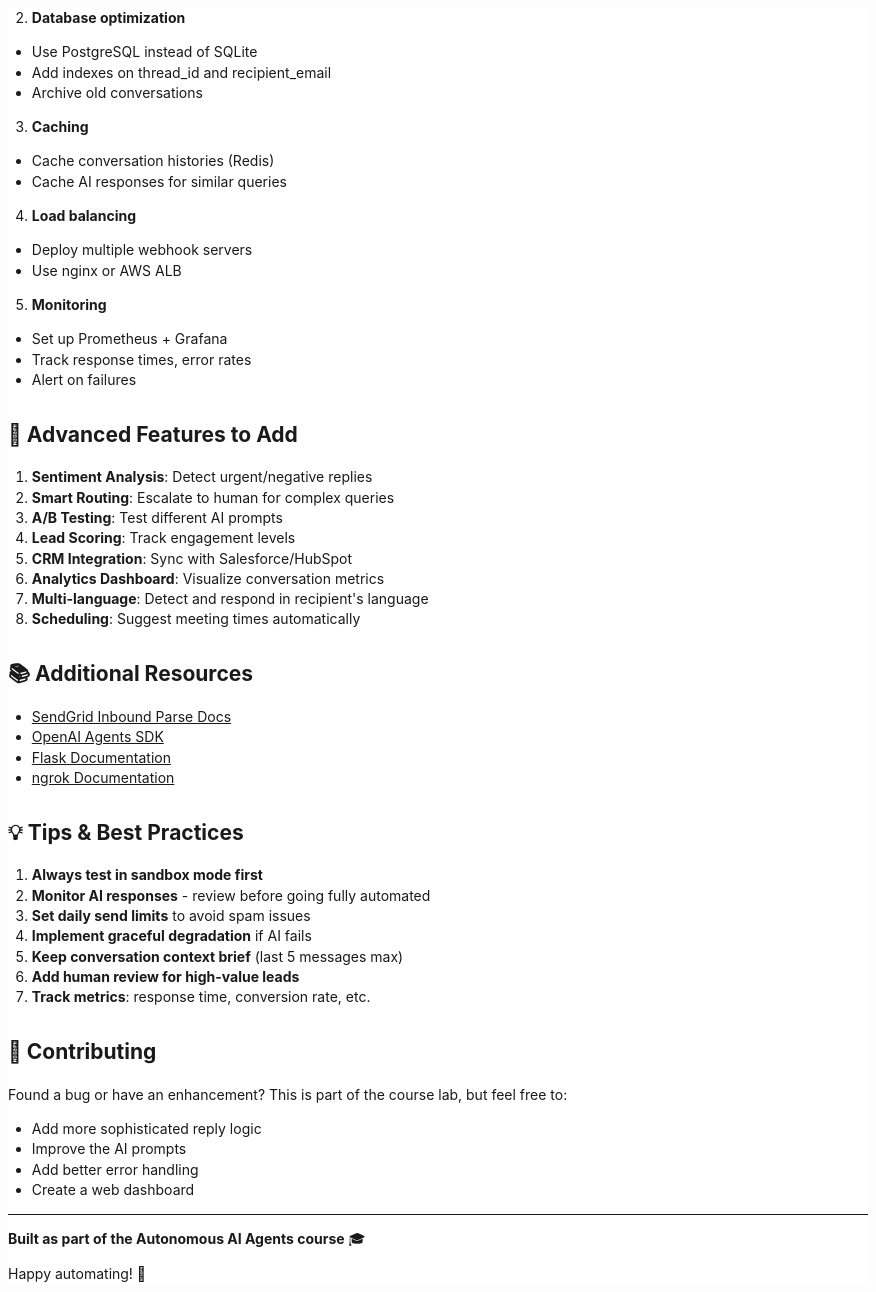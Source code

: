2. **Database optimization**
- Use PostgreSQL instead of SQLite
- Add indexes on thread_id and recipient_email
- Archive old conversations

3. **Caching**
- Cache conversation histories (Redis)
- Cache AI responses for similar queries

4. **Load balancing**
- Deploy multiple webhook servers
- Use nginx or AWS ALB

5. **Monitoring**
- Set up Prometheus + Grafana
- Track response times, error rates
- Alert on failures

## 🎯 Advanced Features to Add

1. **Sentiment Analysis**: Detect urgent/negative replies
2. **Smart Routing**: Escalate to human for complex queries
3. **A/B Testing**: Test different AI prompts
4. **Lead Scoring**: Track engagement levels
5. **CRM Integration**: Sync with Salesforce/HubSpot
6. **Analytics Dashboard**: Visualize conversation metrics
7. **Multi-language**: Detect and respond in recipient's language
8. **Scheduling**: Suggest meeting times automatically

## 📚 Additional Resources

- [SendGrid Inbound Parse Docs](https://docs.sendgrid.com/for-developers/parsing-email/inbound-email)
- [OpenAI Agents SDK](https://openai.github.io/openai-agents-python/)
- [Flask Documentation](https://flask.palletsprojects.com/)
- [ngrok Documentation](https://ngrok.com/docs)

## 💡 Tips & Best Practices

1. **Always test in sandbox mode first**
2. **Monitor AI responses** - review before going fully automated
3. **Set daily send limits** to avoid spam issues
4. **Implement graceful degradation** if AI fails
5. **Keep conversation context brief** (last 5 messages max)
6. **Add human review for high-value leads**
7. **Track metrics**: response time, conversion rate, etc.

## 🤝 Contributing

Found a bug or have an enhancement? This is part of the course lab, but feel free to:
- Add more sophisticated reply logic
- Improve the AI prompts
- Add better error handling
- Create a web dashboard

---

**Built as part of the Autonomous AI Agents course** 🎓

Happy automating! 🚀
